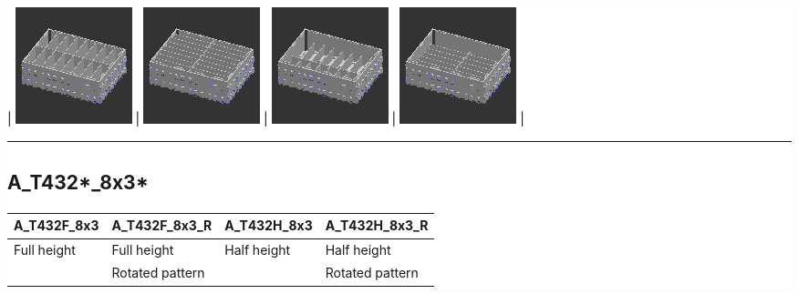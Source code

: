| ![preview](png/A_T432F_8x2.png) | ![preview](png/A_T432F_8x2_R.png) | ![preview](png/A_T432H_8x2.png) | ![preview](png/A_T432H_8x2_R.png) | 


---
## A_T432*_8x3*
| **A_T432F_8x3** | **A_T432F_8x3_R** | **A_T432H_8x3** | **A_T432H_8x3_R** | 
| --- | --- | --- | --- | 
| Full height | Full height | Half height | Half height | 
|  | Rotated pattern |  | Rotated pattern | 
